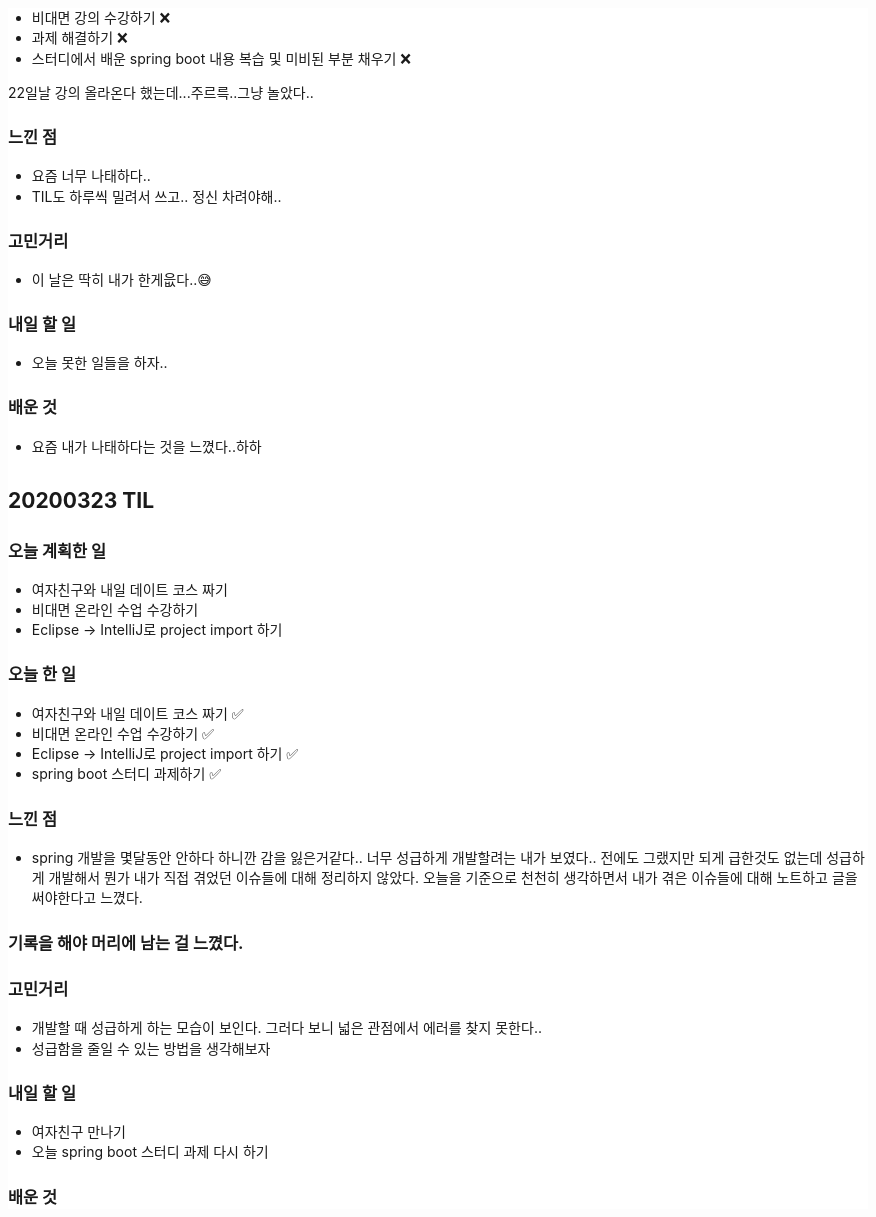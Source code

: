 - 비대면 강의 수강하기 ❌
- 과제 해결하기 ❌
- 스터디에서 배운 spring boot 내용 복습 및 미비된 부분 채우기 ❌

22일날 강의 올라온다 했는데...주르륵..그냥 놀았다..
### 느낀 점

- 요즘 너무 나태하다..
- TIL도 하루씩 밀려서 쓰고.. 정신 차려야해..
### 고민거리

- 이 날은 딱히 내가 한게읎다..😅
### 내일 할 일

- 오늘 못한 일들을 하자..
### 배운 것

- 요즘 내가 나태하다는 것을 느꼈다..하하



## 20200323 TIL

### 오늘 계획한 일

- 여자친구와 내일 데이트 코스 짜기
- 비대면 온라인 수업 수강하기
- Eclipse -> IntelliJ로 project import 하기
### 오늘 한 일

- 여자친구와 내일 데이트 코스 짜기 ✅
- 비대면 온라인 수업 수강하기 ✅
- Eclipse -> IntelliJ로 project import 하기 ✅
- spring boot 스터디 과제하기 ✅
### 느낀 점

- spring 개발을 몇달동안 안하다 하니깐 감을 잃은거같다.. 너무 성급하게 개발할려는 내가 보였다..
전에도 그랬지만 되게 급한것도 없는데 성급하게 개발해서 뭔가 내가 직접 겪었던 이슈들에 대해 정리하지 않았다.
오늘을 기준으로 천천히 생각하면서 내가 겪은 이슈들에 대해 노트하고 글을 써야한다고 느꼈다. 

### 기록을 해야 머리에 남는 걸 느꼈다.

### 고민거리

- 개발할 때 성급하게 하는 모습이 보인다. 그러다 보니 넓은 관점에서 에러를 찾지 못한다..
- 성급함을 줄일 수 있는 방법을 생각해보자

### 내일 할 일

- 여자친구 만나기
- 오늘 spring boot 스터디 과제 다시 하기
### 배운 것
